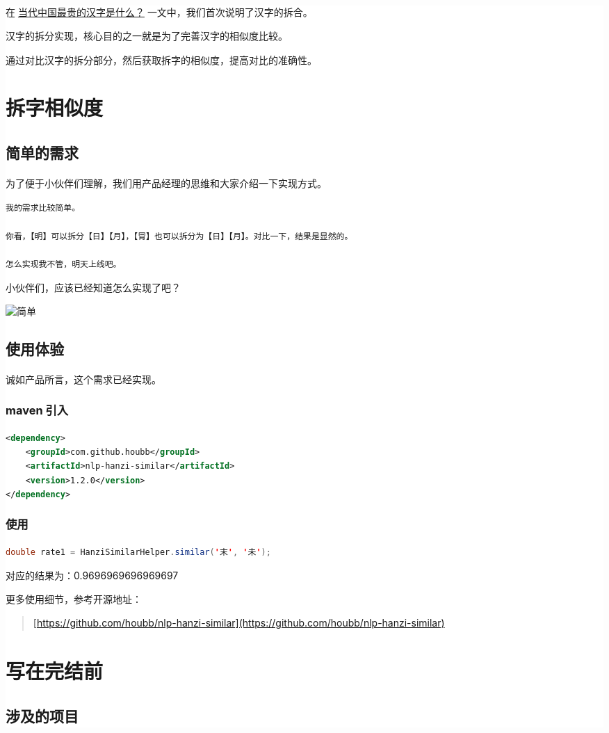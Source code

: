 在 [当代中国最贵的汉字是什么？](https://mp.weixin.qq.com/s/SETYeJchvWuqicrHLgG2mQ) 一文中，我们首次说明了汉字的拆合。

汉字的拆分实现，核心目的之一就是为了完善汉字的相似度比较。

通过对比汉字的拆分部分，然后获取拆字的相似度，提高对比的准确性。

# 拆字相似度

## 简单的需求

为了便于小伙伴们理解，我们用产品经理的思维和大家介绍一下实现方式。

```
我的需求比较简单。

你看，【明】可以拆分【日】【月】，【冐】也可以拆分为【日】【月】。对比一下，结果是显然的。

怎么实现我不管，明天上线吧。
```

小伙伴们，应该已经知道怎么实现了吧？

![简单](https://img-blog.csdnimg.cn/1a7d5a85bab1472aaef68fb3bac14008.jpg)

## 使用体验

诚如产品所言，这个需求已经实现。

### maven 引入

```xml
<dependency>
    <groupId>com.github.houbb</groupId>
    <artifactId>nlp-hanzi-similar</artifactId>
    <version>1.2.0</version>
</dependency>
```

### 使用

```java
double rate1 = HanziSimilarHelper.similar('末', '未');
```

对应的结果为：0.9696969696969697

更多使用细节，参考开源地址：

> [https://github.com/houbb/nlp-hanzi-similar](https://github.com/houbb/nlp-hanzi-similar)

# 写在完结前

## 涉及的项目
